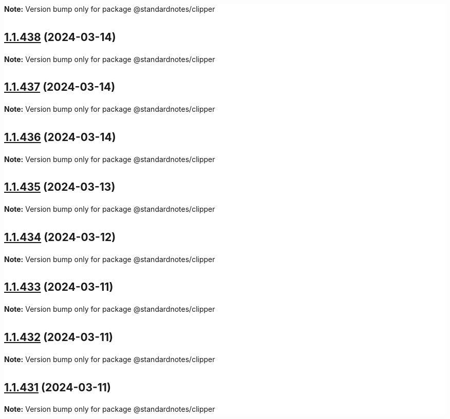 **Note:** Version bump only for package @standardnotes/clipper

## [1.1.438](https://github.com/standardnotes/app/compare/@standardnotes/clipper@1.1.437...@standardnotes/clipper@1.1.438) (2024-03-14)

**Note:** Version bump only for package @standardnotes/clipper

## [1.1.437](https://github.com/standardnotes/app/compare/@standardnotes/clipper@1.1.436...@standardnotes/clipper@1.1.437) (2024-03-14)

**Note:** Version bump only for package @standardnotes/clipper

## [1.1.436](https://github.com/standardnotes/app/compare/@standardnotes/clipper@1.1.435...@standardnotes/clipper@1.1.436) (2024-03-14)

**Note:** Version bump only for package @standardnotes/clipper

## [1.1.435](https://github.com/standardnotes/app/compare/@standardnotes/clipper@1.1.434...@standardnotes/clipper@1.1.435) (2024-03-13)

**Note:** Version bump only for package @standardnotes/clipper

## [1.1.434](https://github.com/standardnotes/app/compare/@standardnotes/clipper@1.1.433...@standardnotes/clipper@1.1.434) (2024-03-12)

**Note:** Version bump only for package @standardnotes/clipper

## [1.1.433](https://github.com/standardnotes/app/compare/@standardnotes/clipper@1.1.432...@standardnotes/clipper@1.1.433) (2024-03-11)

**Note:** Version bump only for package @standardnotes/clipper

## [1.1.432](https://github.com/standardnotes/app/compare/@standardnotes/clipper@1.1.431...@standardnotes/clipper@1.1.432) (2024-03-11)

**Note:** Version bump only for package @standardnotes/clipper

## [1.1.431](https://github.com/standardnotes/app/compare/@standardnotes/clipper@1.1.430...@standardnotes/clipper@1.1.431) (2024-03-11)

**Note:** Version bump only for package @standardnotes/clipper
